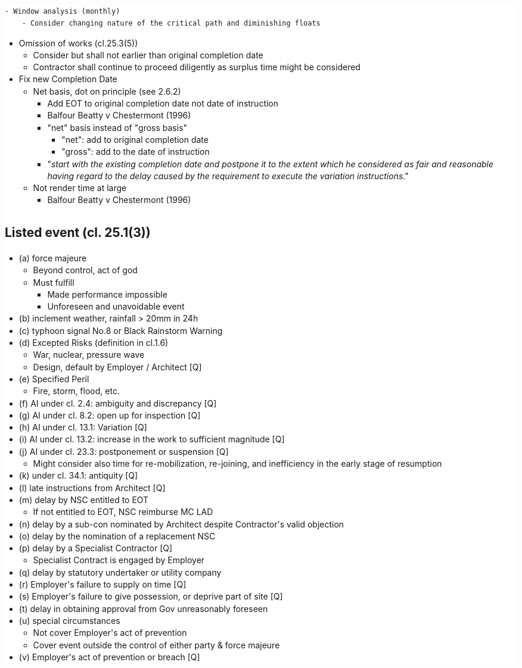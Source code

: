     - Window analysis (monthly)
        - Consider changing nature of the critical path and diminishing floats
- Omission of works (cl.25.3(5))
	- Consider but shall not earlier than original completion date
	- Contractor shall continue to proceed diligently as surplus time might be considered
- Fix new Completion Date
	- Net basis, dot on principle (see 2.6.2)
		- Add EOT to original completion date not date of instruction
		- Balfour Beatty v Chestermont (1996)
		- "net" basis instead of "gross basis"
			- "net": add to original completion date
			- "gross": add to the date of instruction
		- "_start with the existing completion date and postpone it to the extent which he considered as fair and reasonable having regard to the delay caused by the requirement to execute the variation instructions_."
	- Not render time at large
		- Balfour Beatty v Chestermont (1996)

## Listed event (cl. 25.1(3))

- (a) force majeure 
	- Beyond control, act of god
	- Must fulfill
		- Made performance impossible
		- Unforeseen and unavoidable event
- (b) inclement weather, rainfall > 20mm in 24h
- (c) typhoon signal No.8 or Black Rainstorm Warning
- (d) Excepted Risks (definition in cl.1.6)
	- War, nuclear, pressure wave
	- Design, default by Employer / Architect [Q]
- (e) Specified Peril
	- Fire, storm, flood, etc.
- (f) AI under cl. 2.4: ambiguity and discrepancy [Q]
- (g) AI under cl. 8.2: open up for inspection [Q]
- (h) AI under cl. 13.1: Variation [Q]
- (i) AI under cl. 13.2: increase in the work to sufficient magnitude [Q]
- (j) AI under cl. 23.3: postponement or suspension [Q]
	- Might consider also time for re-mobilization, re-joining, and inefficiency in the early stage of resumption
- (k) under cl. 34.1: antiquity [Q]
- (l) late instructions from Architect [Q]
- (m) delay by NSC entitled to EOT
	- If not entitled to EOT, NSC reimburse MC LAD
- (n) delay by a sub-con nominated by Architect despite Contractor's valid objection
- (o) delay by the nomination of a replacement NSC
- (p) delay by a Specialist Contractor [Q]
    - Specialist Contract is engaged by Employer
- (q) delay by statutory undertaker or utility company
- (r) Employer's failure to supply on time [Q]
- (s) Employer's failure to give possession, or deprive part of site [Q]
- (t) delay in obtaining approval from Gov unreasonably foreseen
- (u) special circumstances
	- Not cover Employer's act of prevention
	- Cover event outside the control of either party & force majeure
- (v) Employer's act of prevention or breach [Q]
